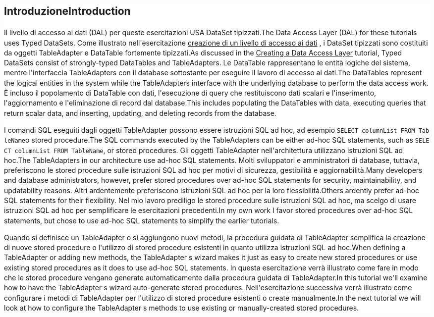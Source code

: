 ## <a name="introduction"></a><span data-ttu-id="0f4ed-110">Introduzione</span><span class="sxs-lookup"><span data-stu-id="0f4ed-110">Introduction</span></span>

<span data-ttu-id="0f4ed-111">Il livello di accesso ai dati (DAL) per queste esercitazioni USA DataSet tipizzati.</span><span class="sxs-lookup"><span data-stu-id="0f4ed-111">The Data Access Layer (DAL) for these tutorials uses Typed DataSets.</span></span> <span data-ttu-id="0f4ed-112">Come illustrato nell'esercitazione [creazione di un livello di accesso ai dati](../introduction/creating-a-data-access-layer-vb.md) , i DataSet tipizzati sono costituiti da oggetti TableAdapter e DataTable fortemente tipizzati.</span><span class="sxs-lookup"><span data-stu-id="0f4ed-112">As discussed in the [Creating a Data Access Layer](../introduction/creating-a-data-access-layer-vb.md) tutorial, Typed DataSets consist of strongly-typed DataTables and TableAdapters.</span></span> <span data-ttu-id="0f4ed-113">Le DataTable rappresentano le entità logiche del sistema, mentre l'interfaccia TableAdapters con il database sottostante per eseguire il lavoro di accesso ai dati.</span><span class="sxs-lookup"><span data-stu-id="0f4ed-113">The DataTables represent the logical entities in the system while the TableAdapters interface with the underlying database to perform the data access work.</span></span> <span data-ttu-id="0f4ed-114">È incluso il popolamento di DataTable con dati, l'esecuzione di query che restituiscono dati scalari e l'inserimento, l'aggiornamento e l'eliminazione di record dal database.</span><span class="sxs-lookup"><span data-stu-id="0f4ed-114">This includes populating the DataTables with data, executing queries that return scalar data, and inserting, updating, and deleting records from the database.</span></span>

<span data-ttu-id="0f4ed-115">I comandi SQL eseguiti dagli oggetti TableAdapter possono essere istruzioni SQL ad hoc, ad esempio `SELECT columnList FROM TableName`o stored procedure.</span><span class="sxs-lookup"><span data-stu-id="0f4ed-115">The SQL commands executed by the TableAdapters can be either ad-hoc SQL statements, such as `SELECT columnList FROM TableName`, or stored procedures.</span></span> <span data-ttu-id="0f4ed-116">Gli oggetti TableAdapter nell'architettura utilizzano istruzioni SQL ad hoc.</span><span class="sxs-lookup"><span data-stu-id="0f4ed-116">The TableAdapters in our architecture use ad-hoc SQL statements.</span></span> <span data-ttu-id="0f4ed-117">Molti sviluppatori e amministratori di database, tuttavia, preferiscono le stored procedure sulle istruzioni SQL ad hoc per motivi di sicurezza, gestibilità e aggiornabilità.</span><span class="sxs-lookup"><span data-stu-id="0f4ed-117">Many developers and database administrators, however, prefer stored procedures over ad-hoc SQL statements for security, maintainability, and updatability reasons.</span></span> <span data-ttu-id="0f4ed-118">Altri ardentemente preferiscono istruzioni SQL ad hoc per la loro flessibilità.</span><span class="sxs-lookup"><span data-stu-id="0f4ed-118">Others ardently prefer ad-hoc SQL statements for their flexibility.</span></span> <span data-ttu-id="0f4ed-119">Nel mio lavoro prediligo le stored procedure sulle istruzioni SQL ad hoc, ma scelgo di usare istruzioni SQL ad hoc per semplificare le esercitazioni precedenti.</span><span class="sxs-lookup"><span data-stu-id="0f4ed-119">In my own work I favor stored procedures over ad-hoc SQL statements, but chose to use ad-hoc SQL statements to simplify the earlier tutorials.</span></span>

<span data-ttu-id="0f4ed-120">Quando si definisce un TableAdapter o si aggiungono nuovi metodi, la procedura guidata di TableAdapter semplifica la creazione di nuove stored procedure o l'utilizzo di stored procedure esistenti in quanto utilizza istruzioni SQL ad hoc.</span><span class="sxs-lookup"><span data-stu-id="0f4ed-120">When defining a TableAdapter or adding new methods, the TableAdapter s wizard makes it just as easy to create new stored procedures or use existing stored procedures as it does to use ad-hoc SQL statements.</span></span> <span data-ttu-id="0f4ed-121">In questa esercitazione verrà illustrato come fare in modo che le stored procedure vengano generate automaticamente dalla procedura guidata di TableAdapter.</span><span class="sxs-lookup"><span data-stu-id="0f4ed-121">In this tutorial we'll examine how to have the TableAdapter s wizard auto-generate stored procedures.</span></span> <span data-ttu-id="0f4ed-122">Nell'esercitazione successiva verrà illustrato come configurare i metodi di TableAdapter per l'utilizzo di stored procedure esistenti o create manualmente.</span><span class="sxs-lookup"><span data-stu-id="0f4ed-122">In the next tutorial we will look at how to configure the TableAdapter s methods to use existing or manually-created stored procedures.</span></span>
